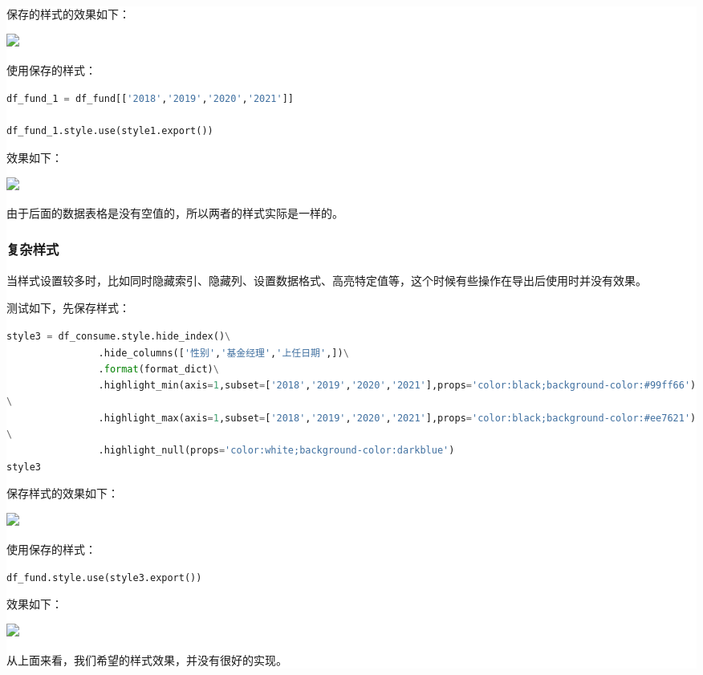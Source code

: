 保存的样式的效果如下：

![](https://tva1.sinaimg.cn/large/008i3skNgy1gs7bhq0dt4j30fe0h4dif.jpg)



使用保存的样式：

```python
df_fund_1 = df_fund[['2018','2019','2020','2021']]

df_fund_1.style.use(style1.export())
```

效果如下：

![](https://tva1.sinaimg.cn/large/008i3skNgy1gs7bhs78drj30g20ikgog.jpg)



由于后面的数据表格是没有空值的，所以两者的样式实际是一样的。

### 复杂样式

当样式设置较多时，比如同时隐藏索引、隐藏列、设置数据格式、高亮特定值等，这个时候有些操作在导出后使用时并没有效果。

测试如下，先保存样式：


```python
style3 = df_consume.style.hide_index()\
                .hide_columns(['性别','基金经理','上任日期',])\
                .format(format_dict)\
                .highlight_min(axis=1,subset=['2018','2019','2020','2021'],props='color:black;background-color:#99ff66')\
                .highlight_max(axis=1,subset=['2018','2019','2020','2021'],props='color:black;background-color:#ee7621')\
                .highlight_null(props='color:white;background-color:darkblue')
style3
```

保存样式的效果如下：

![](https://tva1.sinaimg.cn/large/008i3skNgy1gs7blvpxluj31860j6q8q.jpg)




使用保存的样式：

```python
df_fund.style.use(style3.export())
```

效果如下：

![](https://tva1.sinaimg.cn/large/008i3skNgy1gs7bly1k8gj31jq0sowoa.jpg)



从上面来看，我们希望的样式效果，并没有很好的实现。
